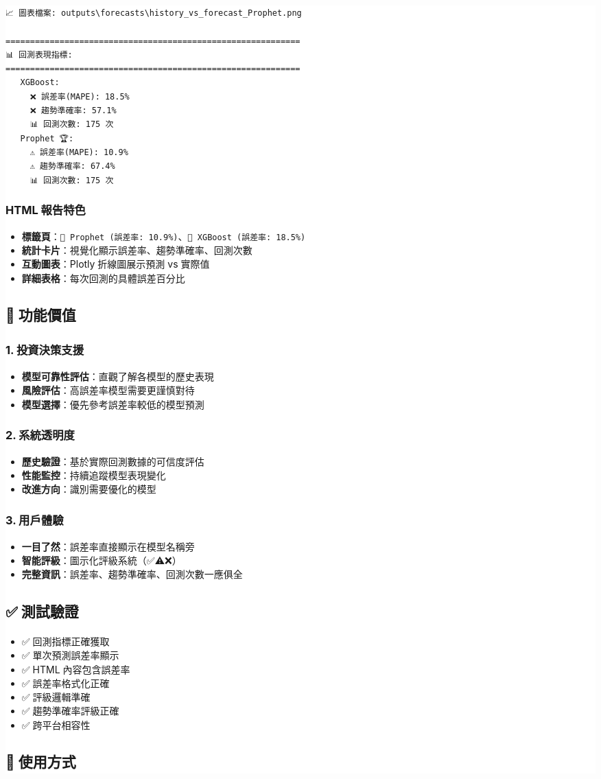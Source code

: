 ```
📈 圖表檔案: outputs\forecasts\history_vs_forecast_Prophet.png

============================================================
📊 回測表現指標:
============================================================
   XGBoost:
     ❌ 誤差率(MAPE): 18.5%
     ❌ 趨勢準確率: 57.1%
     📊 回測次數: 175 次
   Prophet 🏆:
     ⚠️ 誤差率(MAPE): 10.9%
     ⚠️ 趨勢準確率: 67.4%
     📊 回測次數: 175 次
```

### HTML 報告特色
- **標籤頁**：`🔮 Prophet (誤差率: 10.9%)`、`🌲 XGBoost (誤差率: 18.5%)`
- **統計卡片**：視覺化顯示誤差率、趨勢準確率、回測次數
- **互動圖表**：Plotly 折線圖展示預測 vs 實際值
- **詳細表格**：每次回測的具體誤差百分比

## 🎯 功能價值

### 1. 投資決策支援
- **模型可靠性評估**：直觀了解各模型的歷史表現
- **風險評估**：高誤差率模型需要更謹慎對待
- **模型選擇**：優先參考誤差率較低的模型預測

### 2. 系統透明度
- **歷史驗證**：基於實際回測數據的可信度評估
- **性能監控**：持續追蹤模型表現變化
- **改進方向**：識別需要優化的模型

### 3. 用戶體驗
- **一目了然**：誤差率直接顯示在模型名稱旁
- **智能評級**：圖示化評級系統（✅⚠️❌）
- **完整資訊**：誤差率、趨勢準確率、回測次數一應俱全

## ✅ 測試驗證

- ✅ 回測指標正確獲取
- ✅ 單次預測誤差率顯示
- ✅ HTML 內容包含誤差率
- ✅ 誤差率格式化正確
- ✅ 評級邏輯準確
- ✅ 趨勢準確率評級正確
- ✅ 跨平台相容性

## 🚀 使用方式
